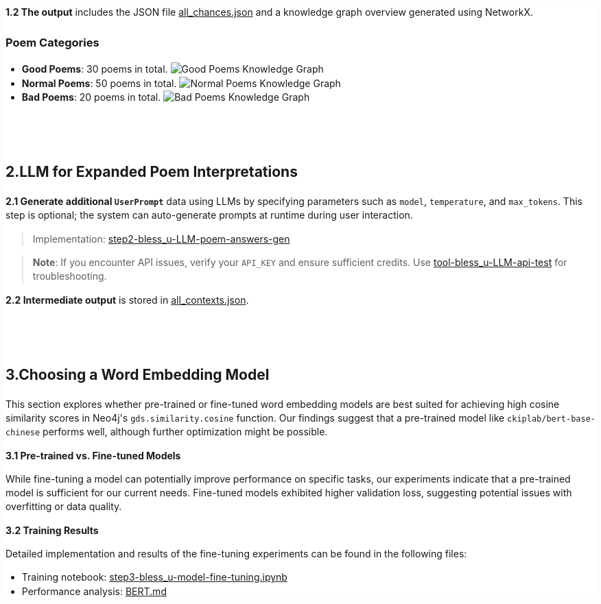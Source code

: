 **1.2 The output** includes the JSON file [all_chances.json](./data/all_chances.json) and a knowledge graph overview generated using NetworkX.

### **Poem Categories**

- **Good Poems**: 30 poems in total.
  ![Good Poems Knowledge Graph](./images/knowledge_graph_group_good_30.png)
- **Normal Poems**: 50 poems in total.
  ![Normal Poems Knowledge Graph](./images/knowledge_graph_group_normal_50.png)
- **Bad Poems**: 20 poems in total.
  ![Bad Poems Knowledge Graph](./images/knowledge_graph_group_bad_20.png)


<br>
<br>

## **2.LLM for Expanded Poem Interpretations**

**2.1 Generate additional `UserPrompt`** data using LLMs by specifying parameters such as `model`, `temperature`, and `max_tokens`. This step is optional; the system can auto-generate prompts at runtime during user interaction.

> Implementation: [step2-bless_u-LLM-poem-answers-gen](./pre-process/step2-bless_u-LLM-poem-answers-gen.ipynb)

> **Note**: If you encounter API issues, verify your `API_KEY` and ensure sufficient credits. Use [tool-bless_u-LLM-api-test](./pre-process/tool-bless_u-LLM-api-test.ipynb) for troubleshooting.

**2.2 Intermediate output** is stored in [all_contexts.json](./data/all_contexts.json).

<br>
<br>

## **3.Choosing a Word Embedding Model**

This section explores whether pre-trained or fine-tuned word embedding models are best suited for achieving high cosine similarity scores in Neo4j's `gds.similarity.cosine` function. Our findings suggest that a pre-trained model like `ckiplab/bert-base-chinese` performs well, although further optimization might be possible.

**3.1 Pre-trained vs. Fine-tuned Models**

While fine-tuning a model can potentially improve performance on specific tasks, our experiments indicate that a pre-trained model is sufficient for our current needs. Fine-tuned models exhibited higher validation loss, suggesting potential issues with overfitting or data quality.

**3.2 Training Results**

Detailed implementation and results of the fine-tuning experiments can be found in the following files:

* Training notebook: [step3-bless_u-model-fine-tuning.ipynb](./pre-process/step3-bless_u-model-fine-tuning.ipynb)
* Performance analysis: [BERT.md](./BERT.md)
